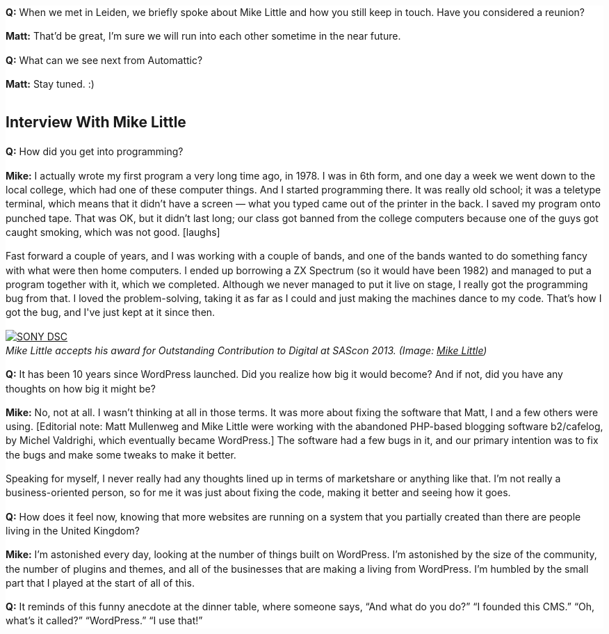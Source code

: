 <strong>Q:</strong> When we met in Leiden, we briefly spoke about Mike Little and how you still keep in touch. Have you considered a reunion?

<strong>Matt:</strong> That’d be great, I’m sure we will run into each other sometime in the near future.

<strong>Q:</strong> What can we see next from Automattic?

<strong>Matt:</strong> Stay tuned. :)

## Interview With Mike Little

<strong>Q:</strong> How did you get into programming?

<strong>Mike:</strong> I actually wrote my first program a very long time ago, in 1978. I was in 6th form, and one day a week we went down to the local college, which had one of these computer things. And I started programming there. It was really old school; it was a teletype terminal, which means that it didn’t have a screen — what you typed came out of the printer in the back. I saved my program onto punched tape. That was OK, but it didn’t last long; our class got banned from the college computers because one of the guys got caught smoking, which was not good. [laughs]

Fast forward a couple of years, and I was working with a couple of bands, and one of the bands wanted to do something fancy with what were then home computers. I ended up borrowing a ZX Spectrum (so it would have been 1982) and managed to put a program together with it, which we completed. Although we never managed to put it live on stage, I really got the programming bug from that. I loved the problem-solving, taking it as far as I could and just making the machines dance to my code. That’s how I got the bug, and I've just kept at it since then.

<a style="border: none" href="https://archive.smashing.media/assets/344dbf88-fdf9-42bb-adb4-46f01eedd629/5b0617f9-c98f-4530-9221-670a6a92a5e2/mike-award-1280.jpg"><img loading="lazy" decoding="async" src="https://archive.smashing.media/assets/344dbf88-fdf9-42bb-adb4-46f01eedd629/d185d5f2-1ec1-4d5d-9856-e855497552d5/mike-little-award-opt.png" alt="SONY DSC" width="500" height="282" /></a><br>
<em>Mike Little accepts his award for Outstanding Contribution to Digital at SAScon 2013. (Image: <a href="https://mikelittle.org/outstanding-contribution-award/">Mike Little</a>)</em>

<strong>Q:</strong> It has been 10 years since WordPress launched. Did you realize how big it would become? And if not, did you have any thoughts on how big it might be?

<strong>Mike:</strong> No, not at all. I wasn’t thinking at all in those terms. It was more about fixing the software that Matt, I and a few others were using. [Editorial note: Matt Mullenweg and Mike Little were working with the abandoned PHP-based blogging software b2/cafelog, by Michel Valdrighi, which eventually became WordPress.] The software had a few bugs in it, and our primary intention was to fix the bugs and make some tweaks to make it better.

Speaking for myself, I never really had any thoughts lined up in terms of marketshare or anything like that. I’m not really a business-oriented person, so for me it was just about fixing the code, making it better and seeing how it goes.

<strong>Q:</strong> How does it feel now, knowing that more websites are running on a system that you partially created than there are people living in the United Kingdom?

<strong>Mike:</strong> I’m astonished every day, looking at the number of things built on WordPress. I’m astonished by the size of the community, the number of plugins and themes, and all of the businesses that are making a living from WordPress. I’m humbled by the small part that I played at the start of all of this.

<strong>Q:</strong> It reminds of this funny anecdote at the dinner table, where someone says, “And what do you do?” “I founded this CMS.” “Oh, what’s it called?” “WordPress.” “I use that!”
